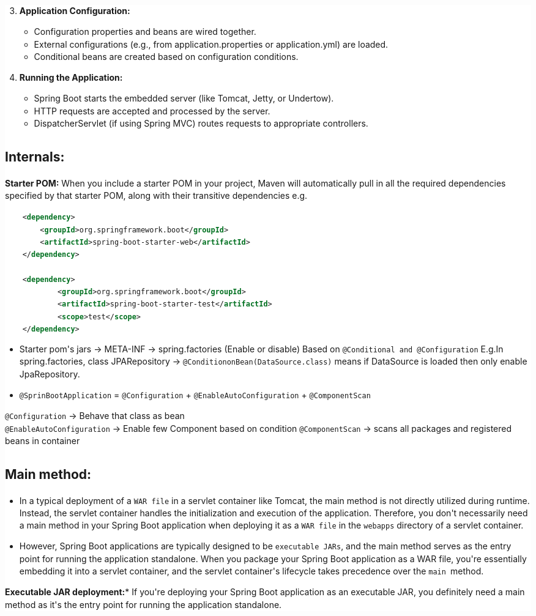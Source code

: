 3. **Application Configuration:**
	* Configuration properties and beans are wired together.
	* External configurations (e.g., from application.properties or application.yml) are loaded.
	* Conditional beans are created based on configuration conditions.			

4. **Running the Application:**
	* Spring Boot starts the embedded server (like Tomcat, Jetty, or Undertow).
	* HTTP requests are accepted and processed by the server.
	* DispatcherServlet (if using Spring MVC) routes requests to appropriate controllers.	


## Internals:
**Starter POM:**
When you include a starter POM in your project, Maven will automatically pull in all the required dependencies specified by that starter POM, along with their transitive dependencies
e.g.
```xml   
	<dependency>
        <groupId>org.springframework.boot</groupId>
        <artifactId>spring-boot-starter-web</artifactId>
    </dependency>

	<dependency>
			<groupId>org.springframework.boot</groupId>
			<artifactId>spring-boot-starter-test</artifactId>
			<scope>test</scope>
	</dependency>
```

* Starter pom's jars -> META-INF -> spring.factories (Enable or disable) Based on `@Conditional and @Configuration`
E.g.In spring.factories, class JPARepository -> `@ConditiononBean(DataSource.class)` means  if DataSource is loaded then only enable JpaRepository.

* `@SprinBootApplication` = `@Configuration` + `@EnableAutoConfiguration` + `@ComponentScan`  

`@Configuration` -> Behave that class as bean  
`@EnableAutoConfiguration` -> Enable few Component based on condition
`@ComponentScan` -> scans all packages and registered beans in container

## Main method: 

* In a typical deployment of a `WAR file` in a servlet container like Tomcat, the main method is not directly utilized during runtime. Instead, the servlet container handles the initialization and execution of the application. Therefore, you don't necessarily need a main method in your Spring Boot application when deploying it as a `WAR file` in the `webapps` directory of a servlet container.

* However, Spring Boot applications are typically designed to be `executable JARs`, and the main method serves as the entry point for running the application standalone. When you package your Spring Boot application as a WAR file, you're essentially embedding it into a servlet container, and the servlet container's lifecycle takes precedence over the `main `method.

**Executable JAR deployment:*** If you're deploying your Spring Boot application as an executable JAR, you definitely need a main method as it's the entry point for running the application standalone.
